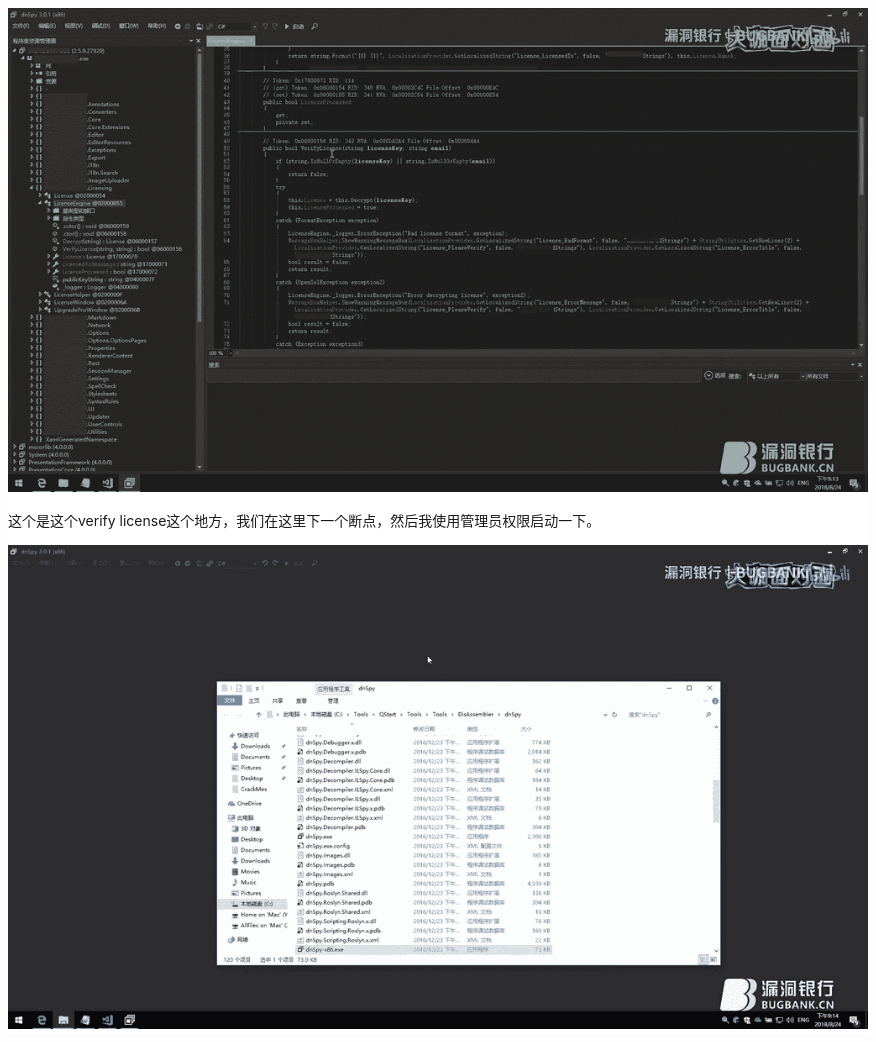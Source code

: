 ![](img/c70f3baba6a1f33dd112d8f78b3f3629_89.png)

这个是这个verify license这个地方，我们在这里下一个断点，然后我使用管理员权限启动一下。

![](img/c70f3baba6a1f33dd112d8f78b3f3629_91.png)
